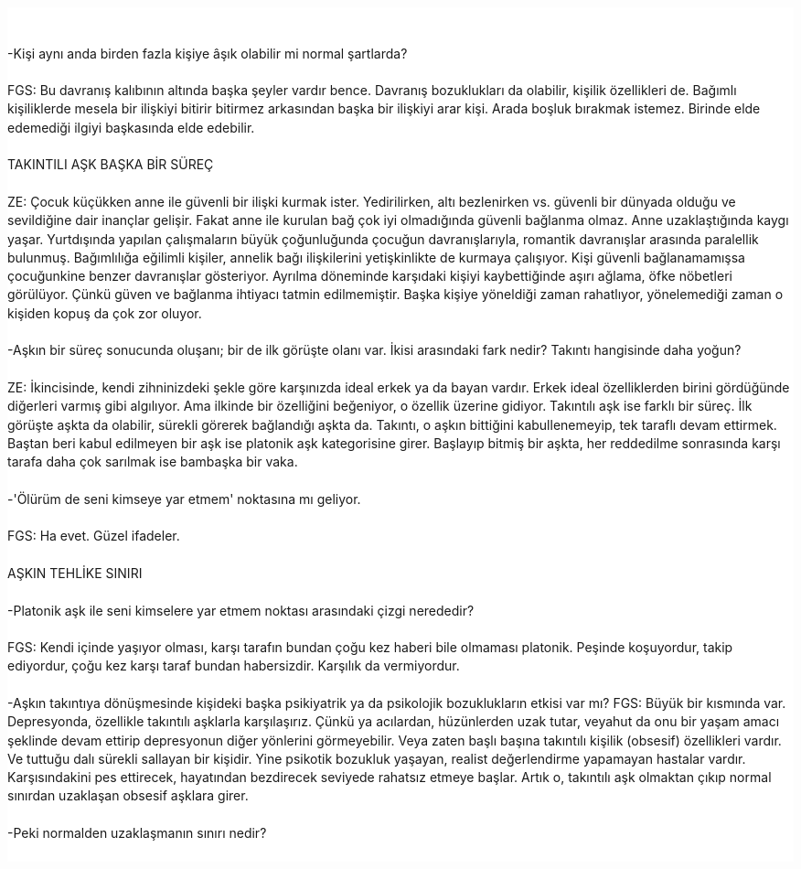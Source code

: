  <br/>
 <br/>
 -Kişi aynı anda birden fazla kişiye âşık olabilir mi normal şartlarda?
 <br/>
 <br/>
 FGS: Bu davranış kalıbının altında başka şeyler vardır bence. Davranış bozuklukları da olabilir, kişilik özellikleri de. Bağımlı kişiliklerde mesela bir ilişkiyi bitirir bitirmez arkasından başka bir ilişkiyi arar kişi. Arada boşluk bırakmak istemez. Birinde elde edemediği ilgiyi başkasında elde edebilir.
 <br/>
 <br/>
 TAKINTILI AŞK BAŞKA BİR SÜREÇ
 <br/>
 <br/>
 ZE: Çocuk küçükken anne ile güvenli bir ilişki kurmak ister. Yedirilirken, altı bezlenirken vs. güvenli bir dünyada olduğu ve sevildiğine dair inançlar gelişir. Fakat anne ile kurulan bağ çok iyi olmadığında güvenli bağlanma olmaz. Anne uzaklaştığında kaygı yaşar. Yurtdışında yapılan çalışmaların büyük çoğunluğunda çocuğun davranışlarıyla, romantik davranışlar arasında paralellik bulunmuş. Bağımlılığa eğilimli kişiler, annelik bağı ilişkilerini yetişkinlikte de kurmaya çalışıyor. Kişi güvenli bağlanamamışsa çocuğunkine benzer davranışlar gösteriyor. Ayrılma döneminde karşıdaki kişiyi kaybettiğinde aşırı ağlama, öfke nöbetleri görülüyor. Çünkü güven ve bağlanma ihtiyacı tatmin edilmemiştir. Başka kişiye yöneldiği zaman rahatlıyor, yönelemediği zaman o kişiden kopuş da çok zor oluyor.
 <br/>
 <br/>
 -Aşkın bir süreç sonucunda oluşanı; bir de ilk görüşte olanı var. İkisi arasındaki fark nedir? Takıntı hangisinde daha yoğun?
 <br/>
 <br/>
 ZE: İkincisinde, kendi zihninizdeki şekle göre karşınızda ideal erkek ya da bayan vardır. Erkek ideal özelliklerden birini gördüğünde diğerleri varmış gibi algılıyor. Ama ilkinde bir özelliğini beğeniyor, o özellik üzerine gidiyor. Takıntılı aşk ise farklı bir süreç. İlk görüşte aşkta da olabilir, sürekli görerek bağlandığı aşkta da. Takıntı, o aşkın bittiğini kabullenemeyip, tek taraflı devam ettirmek. Baştan beri kabul edilmeyen bir aşk ise platonik aşk kategorisine girer. Başlayıp bitmiş bir aşkta, her reddedilme sonrasında karşı tarafa daha çok sarılmak ise bambaşka bir vaka.
 <br/>
 <br/>
 -'Ölürüm de seni kimseye yar etmem' noktasına mı geliyor.
 <br/>
 <br/>
 FGS: Ha evet. Güzel ifadeler.
 <br/>
 <br/>
 AŞKIN TEHLİKE SINIRI
 <br/>
 <br/>
 -Platonik aşk ile seni kimselere yar etmem noktası arasındaki çizgi nerededir?
 <br/>
 <br/>
 FGS: Kendi içinde yaşıyor olması, karşı tarafın bundan çoğu kez haberi bile olmaması platonik. Peşinde koşuyordur, takip ediyordur, çoğu kez karşı taraf bundan habersizdir. Karşılık da vermiyordur.
 <br/>
 <br/>
 -Aşkın takıntıya dönüşmesinde kişideki başka psikiyatrik ya da psikolojik bozuklukların etkisi var mı? FGS: Büyük bir kısmında var. Depresyonda, özellikle takıntılı aşklarla karşılaşırız. Çünkü ya acılardan, hüzünlerden uzak tutar, veyahut da onu bir yaşam amacı şeklinde devam ettirip depresyonun diğer yönlerini görmeyebilir. Veya zaten başlı başına takıntılı kişilik (obsesif) özellikleri vardır. Ve tuttuğu dalı sürekli sallayan bir kişidir. Yine psikotik bozukluk yaşayan, realist değerlendirme yapamayan hastalar vardır. Karşısındakini pes ettirecek, hayatından bezdirecek seviyede rahatsız etmeye başlar. Artık o, takıntılı aşk olmaktan çıkıp normal sınırdan uzaklaşan obsesif aşklara girer.
 <br/>
 <br/>
 -Peki normalden uzaklaşmanın sınırı nedir?
 <br/>
 <br/>